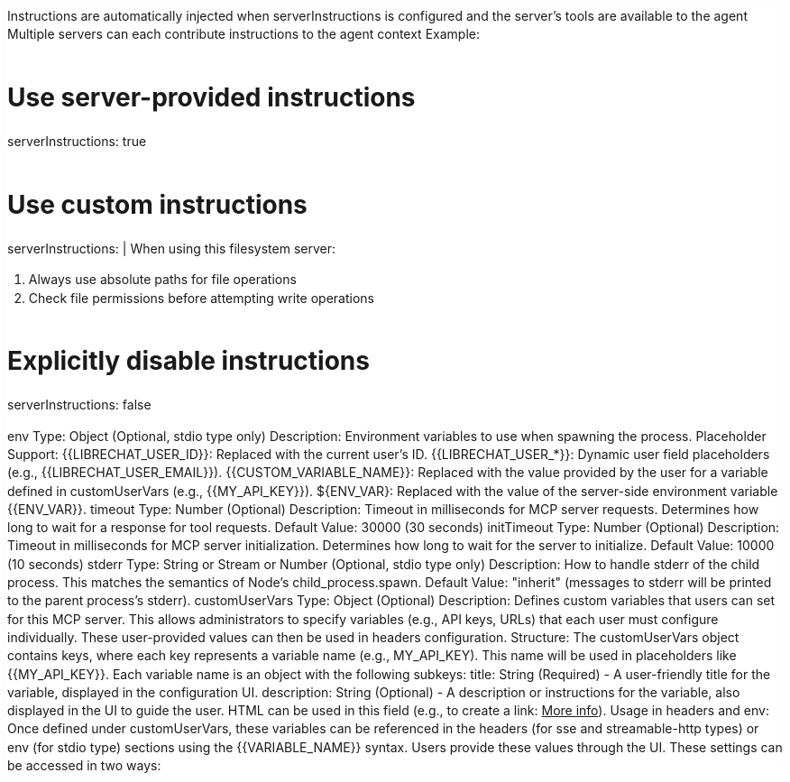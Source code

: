 Instructions are automatically injected when serverInstructions is configured and the server’s tools are available to the agent
Multiple servers can each contribute instructions to the agent context
Example:
# Use server-provided instructions
serverInstructions: true
 
# Use custom instructions
serverInstructions: |
  When using this filesystem server:
  1. Always use absolute paths for file operations
  2. Check file permissions before attempting write operations
 
# Explicitly disable instructions
serverInstructions: false

env
Type: Object (Optional, stdio type only)
Description: Environment variables to use when spawning the process.
Placeholder Support:
{{LIBRECHAT_USER_ID}}: Replaced with the current user’s ID.
{{LIBRECHAT_USER_*}}: Dynamic user field placeholders (e.g., {{LIBRECHAT_USER_EMAIL}}).
{{CUSTOM_VARIABLE_NAME}}: Replaced with the value provided by the user for a variable defined in customUserVars (e.g., {{MY_API_KEY}}).
${ENV_VAR}: Replaced with the value of the server-side environment variable {{ENV_VAR}}.
timeout
Type: Number (Optional)
Description: Timeout in milliseconds for MCP server requests. Determines how long to wait for a response for tool requests.
Default Value: 30000 (30 seconds)
initTimeout
Type: Number (Optional)
Description: Timeout in milliseconds for MCP server initialization. Determines how long to wait for the server to initialize.
Default Value: 10000 (10 seconds)
stderr
Type: String or Stream or Number (Optional, stdio type only)
Description: How to handle stderr of the child process. This matches the semantics of Node’s child_process.spawn.
Default Value: "inherit" (messages to stderr will be printed to the parent process’s stderr).
customUserVars
Type: Object (Optional)
Description: Defines custom variables that users can set for this MCP server. This allows administrators to specify variables (e.g., API keys, URLs) that each user must configure individually. These user-provided values can then be used in headers configuration.
Structure:
The customUserVars object contains keys, where each key represents a variable name (e.g., MY_API_KEY). This name will be used in placeholders like {{MY_API_KEY}}.
Each variable name is an object with the following subkeys:
title: String (Required) - A user-friendly title for the variable, displayed in the configuration UI.
description: String (Optional) - A description or instructions for the variable, also displayed in the UI to guide the user. HTML can be used in this field (e.g., to create a link: <a href="https://example.com" target="_blank">More info</a>).
Usage in headers and env:
Once defined under customUserVars, these variables can be referenced in the headers (for sse and streamable-http types) or env (for stdio type) sections using the {{VARIABLE_NAME}} syntax.
Users provide these values through the UI. These settings can be accessed in two ways: